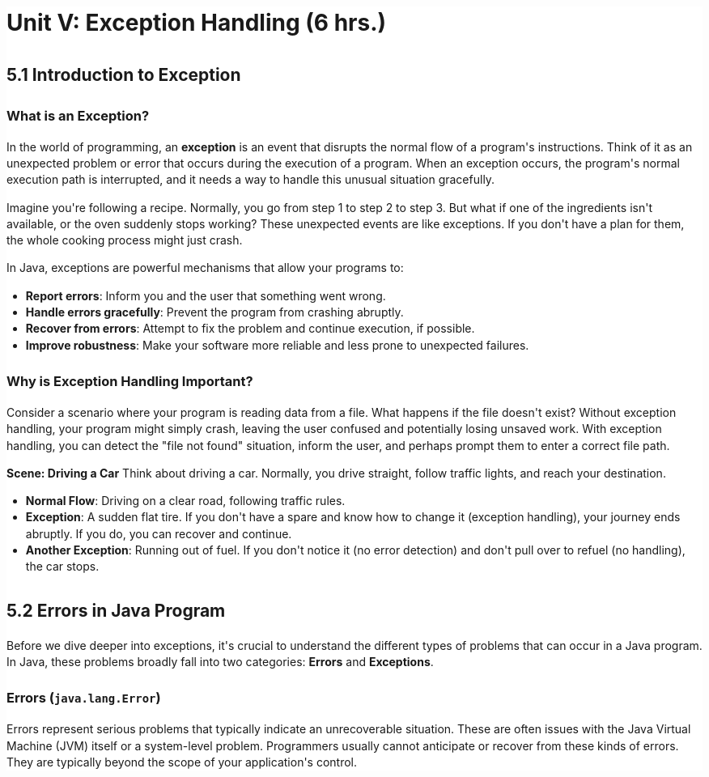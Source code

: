 # Unit V: Exception Handling (6 hrs.)

## 5.1 Introduction to Exception

### What is an Exception?
In the world of programming, an **exception** is an event that disrupts the normal
flow of a program's instructions. Think of it as an unexpected problem or error
that occurs during the execution of a program. When an exception occurs, the
program's normal execution path is interrupted, and it needs a way to handle
this unusual situation gracefully.

Imagine you're following a recipe. Normally, you go from step 1 to step 2 to step 3.
But what if one of the ingredients isn't available, or the oven suddenly stops
working? These unexpected events are like exceptions. If you don't have a plan for
them, the whole cooking process might just crash.

In Java, exceptions are powerful mechanisms that allow your programs to:

* **Report errors**: Inform you and the user that something went wrong.
* **Handle errors gracefully**: Prevent the program from crashing abruptly.
* **Recover from errors**: Attempt to fix the problem and continue execution, if possible.
* **Improve robustness**: Make your software more reliable and less prone to unexpected failures.

### Why is Exception Handling Important?
Consider a scenario where your program is reading data from a file. What happens
if the file doesn't exist? Without exception handling, your program might simply
crash, leaving the user confused and potentially losing unsaved work. With
exception handling, you can detect the "file not found" situation, inform the user,
and perhaps prompt them to enter a correct file path.

**Scene: Driving a Car**
Think about driving a car. Normally, you drive straight, follow traffic lights,
and reach your destination.

* **Normal Flow**: Driving on a clear road, following traffic rules.
* **Exception**: A sudden flat tire. If you don't have a spare and know how to
    change it (exception handling), your journey ends abruptly. If you do, you can
    recover and continue.
* **Another Exception**: Running out of fuel. If you don't notice it (no error
    detection) and don't pull over to refuel (no handling), the car stops.

## 5.2 Errors in Java Program
Before we dive deeper into exceptions, it's crucial to understand the different
types of problems that can occur in a Java program. In Java, these problems
broadly fall into two categories: **Errors** and **Exceptions**.

### Errors (`java.lang.Error`)
Errors represent serious problems that typically indicate an unrecoverable situation.
These are often issues with the Java Virtual Machine (JVM) itself or a system-level
problem. Programmers usually cannot anticipate or recover from these kinds of errors.
They are typically beyond the scope of your application's control.
